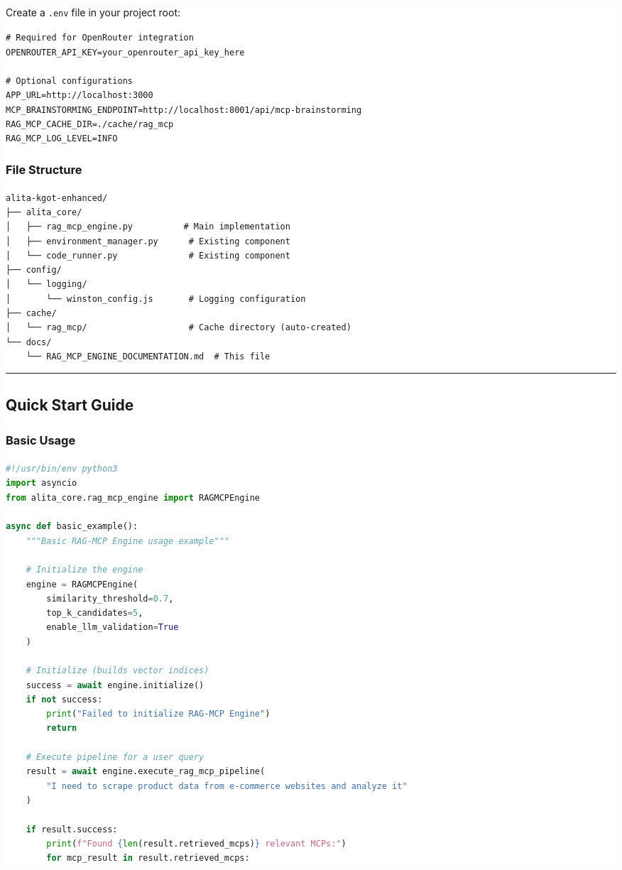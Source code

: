 Create a `.env` file in your project root:

```env
# Required for OpenRouter integration
OPENROUTER_API_KEY=your_openrouter_api_key_here

# Optional configurations
APP_URL=http://localhost:3000
MCP_BRAINSTORMING_ENDPOINT=http://localhost:8001/api/mcp-brainstorming
RAG_MCP_CACHE_DIR=./cache/rag_mcp
RAG_MCP_LOG_LEVEL=INFO
```

### File Structure

```
alita-kgot-enhanced/
├── alita_core/
│   ├── rag_mcp_engine.py          # Main implementation
│   ├── environment_manager.py      # Existing component
│   └── code_runner.py              # Existing component
├── config/
│   └── logging/
│       └── winston_config.js       # Logging configuration
├── cache/
│   └── rag_mcp/                    # Cache directory (auto-created)
└── docs/
    └── RAG_MCP_ENGINE_DOCUMENTATION.md  # This file
```

---

## Quick Start Guide

### Basic Usage

```python
#!/usr/bin/env python3
import asyncio
from alita_core.rag_mcp_engine import RAGMCPEngine

async def basic_example():
    """Basic RAG-MCP Engine usage example"""
    
    # Initialize the engine
    engine = RAGMCPEngine(
        similarity_threshold=0.7,
        top_k_candidates=5,
        enable_llm_validation=True
    )
    
    # Initialize (builds vector indices)
    success = await engine.initialize()
    if not success:
        print("Failed to initialize RAG-MCP Engine")
        return
    
    # Execute pipeline for a user query
    result = await engine.execute_rag_mcp_pipeline(
        "I need to scrape product data from e-commerce websites and analyze it"
    )
    
    if result.success:
        print(f"Found {len(result.retrieved_mcps)} relevant MCPs:")
        for mcp_result in result.retrieved_mcps:
```